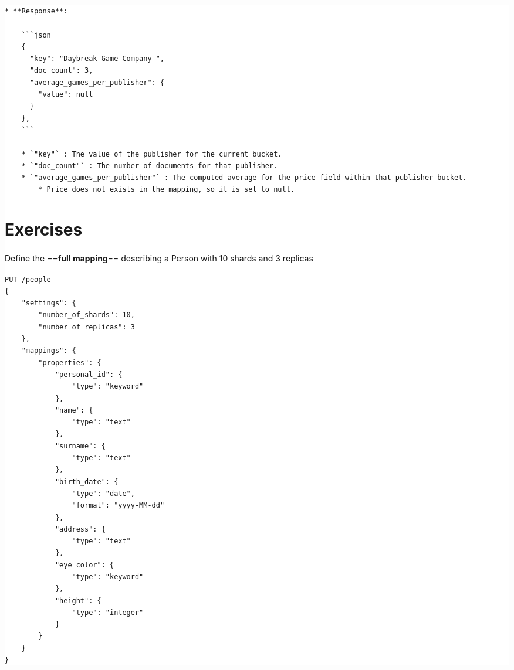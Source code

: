 	* **Response**:

		```json
		{
		  "key": "Daybreak Game Company ",
		  "doc_count": 3,
		  "average_games_per_publisher": {
		    "value": null
		  }
		},
		```

		* `"key"` : The value of the publisher for the current bucket.
		* `"doc_count"` : The number of documents for that publisher.
		* `"average_games_per_publisher"` : The computed average for the price field within that publisher bucket.
			* Price does not exists in the mapping, so it is set to null.

	

# Exercises

Define the ==**full mapping**== describing a Person with 10 shards and 3 replicas

```http
PUT /people
{
	"settings": {
		"number_of_shards": 10,
		"number_of_replicas": 3
	},
	"mappings": {
		"properties": {
			"personal_id": {
				"type": "keyword"
			},
			"name": {
				"type": "text"
			},
			"surname": {
				"type": "text"
			},
			"birth_date": {
				"type": "date",
				"format": "yyyy-MM-dd"
			},
			"address": {
				"type": "text"
			},
			"eye_color": {
				"type": "keyword"
			},
			"height": {
				"type": "integer"
			}
		}
	}
}
```

